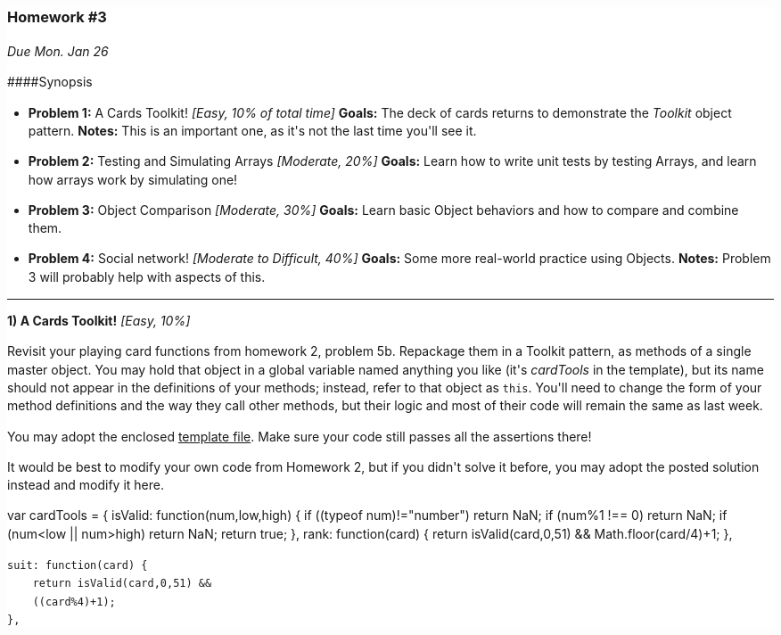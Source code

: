 ### Homework #3

_Due Mon. Jan 26_

####Synopsis

- **Problem 1:** A Cards Toolkit! _[Easy, 10% of total time]_ **Goals:** The deck of cards returns to demonstrate the _Toolkit_ object pattern. **Notes:** This is an important one, as it's not the last time you'll see it.

- **Problem 2:** Testing and Simulating Arrays _[Moderate, 20%]_ **Goals:** Learn how to write unit tests by testing Arrays, and learn how arrays work by simulating one!

- **Problem 3:** Object Comparison _[Moderate, 30%]_ **Goals:** Learn basic Object behaviors and how to compare and combine them.

- **Problem 4:** Social network! _[Moderate to Difficult, 40%]_ **Goals:** Some more real-world practice using Objects. **Notes:** Problem 3 will probably help with aspects of this.

---

**1)  A Cards Toolkit!**  _[Easy, 10%]_

Revisit your playing card functions from homework 2, problem 5b.  Repackage them in a Toolkit pattern, as methods of a single master object.  You may hold that object in a global variable named anything you like (it's _cardTools_ in the template), but its name should not appear in the definitions of your methods; instead, refer to that object as `this`.  You'll need to change the form of your method definitions and the way they call other methods, but their logic and most of their code will remain the same as last week.

You may adopt the enclosed [template file](cards2-template.js).  Make sure your code still passes all the assertions there!

It would be best to modify your own code from Homework 2, but if you didn't solve it before, you may adopt the posted solution instead and modify it here.

var cardTools = {
isValid: function(num,low,high) {
    if ((typeof num)!="number")
        return NaN;
    if (num%1 !== 0)
        return NaN;
    if (num<low || num>high)
        return NaN;
    return true;
},
	rank: function(card) {
		return isValid(card,0,51) &&
        Math.floor(card/4)+1;
	},

	suit: function(card) {
		return isValid(card,0,51) &&
        ((card%4)+1);
	},
